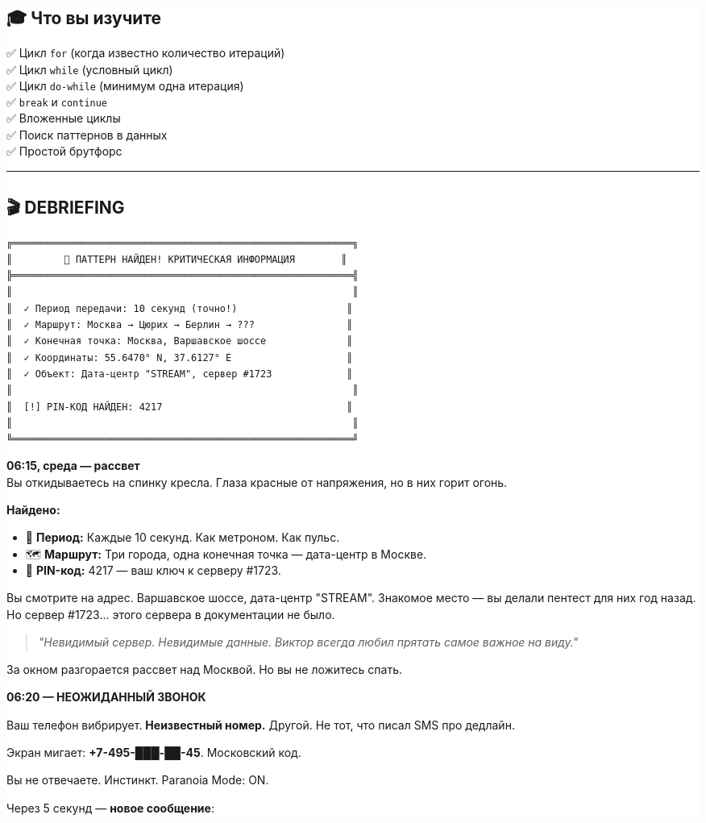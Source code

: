 
## 🎓 Что вы изучите

✅ Цикл `for` (когда известно количество итераций)  
✅ Цикл `while` (условный цикл)  
✅ Цикл `do-while` (минимум одна итерация)  
✅ `break` и `continue`  
✅ Вложенные циклы  
✅ Поиск паттернов в данных  
✅ Простой брутфорс  

---

## 🎬 DEBRIEFING

```
╔═══════════════════════════════════════════════════════════╗
║         🎯 ПАТТЕРН НАЙДЕН! КРИТИЧЕСКАЯ ИНФОРМАЦИЯ        ║
╠═══════════════════════════════════════════════════════════╣
║                                                           ║
║  ✓ Период передачи: 10 секунд (точно!)                   ║
║  ✓ Маршрут: Москва → Цюрих → Берлин → ???                ║
║  ✓ Конечная точка: Москва, Варшавское шоссе              ║
║  ✓ Координаты: 55.6470° N, 37.6127° E                    ║
║  ✓ Объект: Дата-центр "STREAM", сервер #1723             ║
║                                                           ║
║  [!] PIN-КОД НАЙДЕН: 4217                                ║
║                                                           ║
╚═══════════════════════════════════════════════════════════╝
```

**06:15, среда — рассвет**  
Вы откидываетесь на спинку кресла. Глаза красные от напряжения, но в них горит огонь.

**Найдено:**
- 🎯 **Период:** Каждые 10 секунд. Как метроном. Как пульс.
- 🗺️ **Маршрут:** Три города, одна конечная точка — дата-центр в Москве.
- 🔐 **PIN-код:** 4217 — ваш ключ к серверу #1723.

Вы смотрите на адрес. Варшавское шоссе, дата-центр "STREAM". Знакомое место — вы делали пентест для них год назад. Но сервер #1723... этого сервера в документации не было.

> *"Невидимый сервер. Невидимые данные. Виктор всегда любил прятать самое важное на виду."*

За окном разгорается рассвет над Москвой. Но вы не ложитесь спать.

**06:20 — НЕОЖИДАННЫЙ ЗВОНОК**

Ваш телефон вибрирует. **Неизвестный номер.** Другой. Не тот, что писал SMS про дедлайн.

Экран мигает: **+7-495-███-██-45**. Московский код.

Вы не отвечаете. Инстинкт. Paranoia Mode: ON.

Через 5 секунд — **новое сообщение**:
